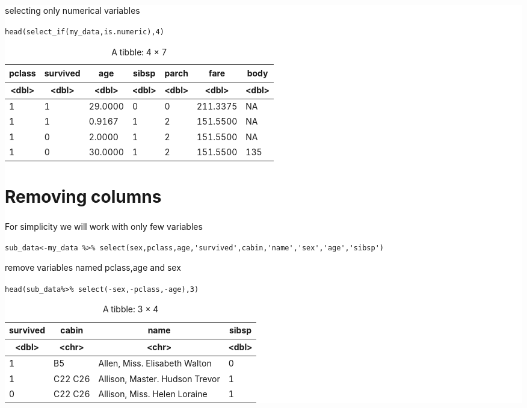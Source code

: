 


selecting only numerical variables


```
head(select_if(my_data,is.numeric),4)
```


<table class="dataframe">
<caption>A tibble: 4 × 7</caption>
<thead>
	<tr><th scope=col>pclass</th><th scope=col>survived</th><th scope=col>age</th><th scope=col>sibsp</th><th scope=col>parch</th><th scope=col>fare</th><th scope=col>body</th></tr>
	<tr><th scope=col>&lt;dbl&gt;</th><th scope=col>&lt;dbl&gt;</th><th scope=col>&lt;dbl&gt;</th><th scope=col>&lt;dbl&gt;</th><th scope=col>&lt;dbl&gt;</th><th scope=col>&lt;dbl&gt;</th><th scope=col>&lt;dbl&gt;</th></tr>
</thead>
<tbody>
	<tr><td>1</td><td>1</td><td>29.0000</td><td>0</td><td>0</td><td>211.3375</td><td> NA</td></tr>
	<tr><td>1</td><td>1</td><td> 0.9167</td><td>1</td><td>2</td><td>151.5500</td><td> NA</td></tr>
	<tr><td>1</td><td>0</td><td> 2.0000</td><td>1</td><td>2</td><td>151.5500</td><td> NA</td></tr>
	<tr><td>1</td><td>0</td><td>30.0000</td><td>1</td><td>2</td><td>151.5500</td><td>135</td></tr>
</tbody>
</table>



# Removing columns


For simplicity we will work with only few variables 


```
sub_data<-my_data %>% select(sex,pclass,age,'survived',cabin,'name','sex','age','sibsp')
```

remove variables named pclass,age and sex



```
head(sub_data%>% select(-sex,-pclass,-age),3)
```


<table class="dataframe">
<caption>A tibble: 3 × 4</caption>
<thead>
	<tr><th scope=col>survived</th><th scope=col>cabin</th><th scope=col>name</th><th scope=col>sibsp</th></tr>
	<tr><th scope=col>&lt;dbl&gt;</th><th scope=col>&lt;chr&gt;</th><th scope=col>&lt;chr&gt;</th><th scope=col>&lt;dbl&gt;</th></tr>
</thead>
<tbody>
	<tr><td>1</td><td>B5     </td><td>Allen, Miss. Elisabeth Walton </td><td>0</td></tr>
	<tr><td>1</td><td>C22 C26</td><td>Allison, Master. Hudson Trevor</td><td>1</td></tr>
	<tr><td>0</td><td>C22 C26</td><td>Allison, Miss. Helen Loraine  </td><td>1</td></tr>
</tbody>
</table>
